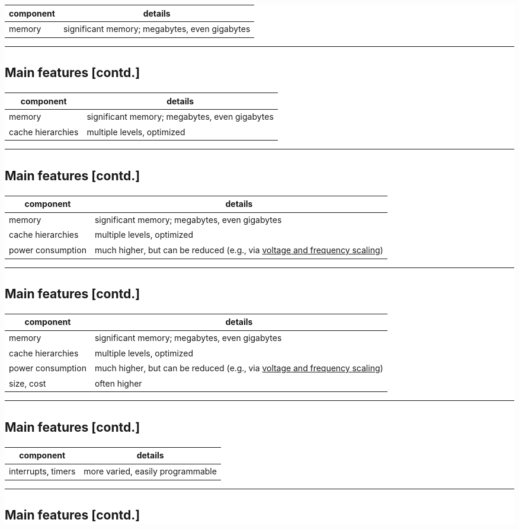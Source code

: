 | component | details |
|-----------|---------|
| memory | significant memory; megabytes, even gigabytes |

---

## Main features [contd.]

| component | details |
|-----------|---------|
| memory | significant memory; megabytes, even gigabytes |
| cache hierarchies | multiple levels, optimized |

---

## Main features [contd.]

| component | details |
|-----------|---------|
| memory | significant memory; megabytes, even gigabytes |
| cache hierarchies | multiple levels, optimized |
| power consumption | much higher, but can be reduced (e.g., via [voltage and frequency scaling](https://developer.arm.com/documentation/ddi0375/a/functional-overview/intelligent-energy-management--iem-/dynamic-voltage-scaling--dvs-)) |

---

## Main features [contd.]

| component | details |
|-----------|---------|
| memory | significant memory; megabytes, even gigabytes |
| cache hierarchies | multiple levels, optimized |
| power consumption | much higher, but can be reduced (e.g., via [voltage and frequency scaling](https://developer.arm.com/documentation/ddi0375/a/functional-overview/intelligent-energy-management--iem-/dynamic-voltage-scaling--dvs-)) |
| size, cost | often higher |

---

## Main features [contd.]

| component | details |
|-----------|---------|
| interrupts, timers | more varied, easily programmable |

---

## Main features [contd.]

